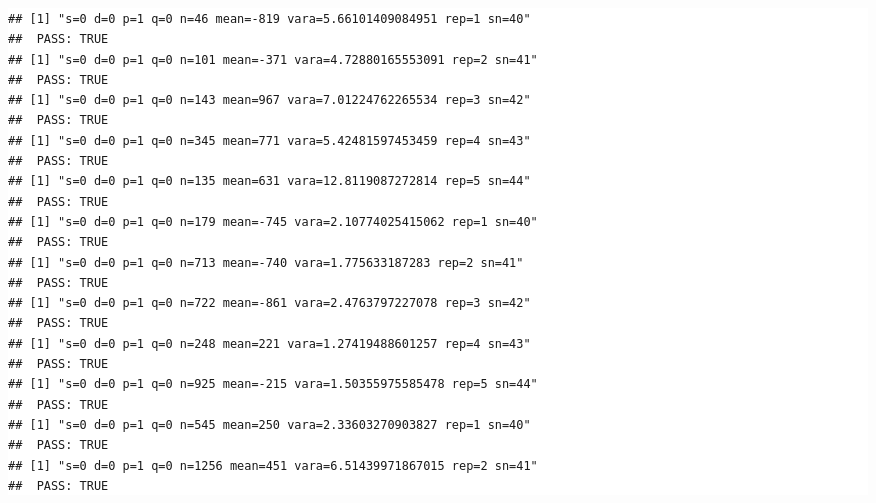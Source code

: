     ## [1] "s=0 d=0 p=1 q=0 n=46 mean=-819 vara=5.66101409084951 rep=1 sn=40"
    ##  PASS: TRUE
    ## [1] "s=0 d=0 p=1 q=0 n=101 mean=-371 vara=4.72880165553091 rep=2 sn=41"
    ##  PASS: TRUE
    ## [1] "s=0 d=0 p=1 q=0 n=143 mean=967 vara=7.01224762265534 rep=3 sn=42"
    ##  PASS: TRUE
    ## [1] "s=0 d=0 p=1 q=0 n=345 mean=771 vara=5.42481597453459 rep=4 sn=43"
    ##  PASS: TRUE
    ## [1] "s=0 d=0 p=1 q=0 n=135 mean=631 vara=12.8119087272814 rep=5 sn=44"
    ##  PASS: TRUE
    ## [1] "s=0 d=0 p=1 q=0 n=179 mean=-745 vara=2.10774025415062 rep=1 sn=40"
    ##  PASS: TRUE
    ## [1] "s=0 d=0 p=1 q=0 n=713 mean=-740 vara=1.775633187283 rep=2 sn=41"
    ##  PASS: TRUE
    ## [1] "s=0 d=0 p=1 q=0 n=722 mean=-861 vara=2.4763797227078 rep=3 sn=42"
    ##  PASS: TRUE
    ## [1] "s=0 d=0 p=1 q=0 n=248 mean=221 vara=1.27419488601257 rep=4 sn=43"
    ##  PASS: TRUE
    ## [1] "s=0 d=0 p=1 q=0 n=925 mean=-215 vara=1.50355975585478 rep=5 sn=44"
    ##  PASS: TRUE
    ## [1] "s=0 d=0 p=1 q=0 n=545 mean=250 vara=2.33603270903827 rep=1 sn=40"
    ##  PASS: TRUE
    ## [1] "s=0 d=0 p=1 q=0 n=1256 mean=451 vara=6.51439971867015 rep=2 sn=41"
    ##  PASS: TRUE